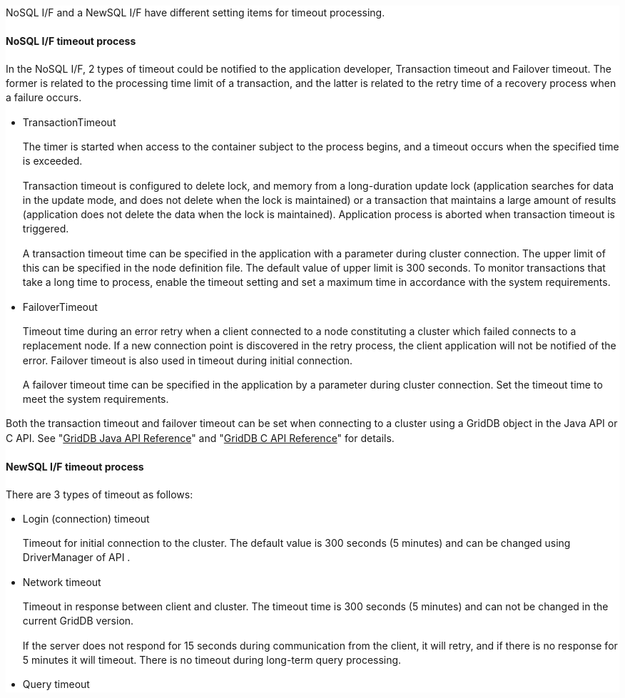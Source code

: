 NoSQL I/F and a NewSQL I/F have different setting items for timeout processing.

#### NoSQL I/F timeout process

In the NoSQL I/F, 2 types of timeout could be notified to the application developer, Transaction timeout and Failover timeout. The former is related to the processing time limit of a transaction, and the latter is related to the retry time of a recovery process when a failure occurs.

-   TransactionTimeout

    The timer is started when access to the container subject to the process begins, and a timeout occurs when the specified time is exceeded.

    Transaction timeout is configured to delete lock, and memory from a long-duration update lock (application searches for data in the update mode, and does not delete when the lock is maintained) or a transaction that maintains a large amount of results (application does not delete the data when the lock is maintained). Application process is aborted when transaction timeout is triggered.

    A transaction timeout time can be specified in the application with a parameter during cluster connection. The upper limit of this can be specified in the node definition file.  The default value of upper limit is 300 seconds. To monitor transactions that take a long time to process, enable the timeout setting and set a maximum time in accordance with the system requirements.

-   FailoverTimeout

    Timeout time during an error retry when a client connected to a node constituting a cluster which failed connects to a replacement node. If a new connection point is discovered in the retry process, the client application will not be notified of the error. Failover timeout is also used in timeout during initial connection.

    A failover timeout time can be specified in the application by a parameter during cluster connection. Set the timeout time to meet the system requirements.

Both the transaction timeout and failover timeout can be set when connecting to a cluster using a GridDB object in the Java API or C API.
See "[GridDB Java API Reference](../12.md_reference_java_api/md_reference_java_api.html)" and "[GridDB C API Reference](../13.md_reference_c_api/md_reference_c_api.html)"  for details.



#### NewSQL I/F timeout process

There are 3 types of timeout as follows:

-   Login (connection) timeout

    Timeout for initial connection to the cluster. The default value is 300 seconds (5 minutes) and can be changed using DriverManager of API .

-   Network timeout

    Timeout in response between client and cluster. The timeout time is 300 seconds (5 minutes) and can not be changed in the current GridDB version.

    If the server does not respond for 15 seconds during communication from the client, it will retry, and if there is no response for 5 minutes it will timeout. There is no timeout during long-term query processing.

-   Query timeout
